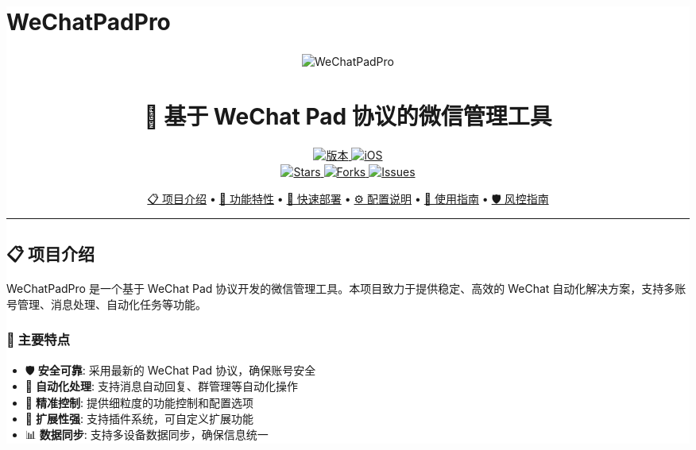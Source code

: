 # WeChatPadPro

<div align="center">
  <img src="static/doc/4270252wc57e-4b66-9ae3-0a81fc001255.png" alt="WeChatPadPro" width="600px">
</div>

<h1 align="center">🚀 基于 WeChat Pad 协议的微信管理工具</h1>

<p align="center">
  <a href="https://github.com/Trunks820/wechatTest">
    <img src="https://img.shields.io/badge/Version-v860-blue?style=for-the-badge" alt="版本">
  </a>
  <a href="https://github.com/Trunks820/wechatTest">
    <img src="https://img.shields.io/badge/iOS-18.5-brightgreen?style=for-the-badge" alt="iOS">
  </a>
  <br>
  <a href="https://github.com/Trunks820/wechatTest/stargazers">
    <img src="https://img.shields.io/github/stars/Trunks820/wechatTest?style=for-the-badge" alt="Stars">
  </a>
  <a href="https://github.com/Trunks820/wechatTest/network/members">
    <img src="https://img.shields.io/github/forks/Trunks820/wechatTest?style=for-the-badge" alt="Forks">
  </a>
  <a href="https://github.com/Trunks820/wechatTest/issues">
    <img src="https://img.shields.io/github/issues/Trunks820/wechatTest?style=for-the-badge" alt="Issues">
  </a>
</p>

<p align="center">
  <a href="#-项目介绍">📋 项目介绍</a> •
  <a href="#-功能特性">📝 功能特性</a> •
  <a href="#-快速部署">🚀 快速部署</a> •
  <a href="#-配置说明">⚙️ 配置说明</a> •
  <a href="#-使用指南">📖 使用指南</a> •
  <a href="#-风控指南">🛡️ 风控指南</a>
</p>

---

## 📋 项目介绍

WeChatPadPro 是一个基于 WeChat Pad 协议开发的微信管理工具。本项目致力于提供稳定、高效的 WeChat 自动化解决方案，支持多账号管理、消息处理、自动化任务等功能。

### 🌟 主要特点

- 🛡️ **安全可靠**: 采用最新的 WeChat Pad 协议，确保账号安全
- 🔄 **自动化处理**: 支持消息自动回复、群管理等自动化操作
- 🎯 **精准控制**: 提供细粒度的功能控制和配置选项
- 🔌 **扩展性强**: 支持插件系统，可自定义扩展功能
- 📊 **数据同步**: 支持多设备数据同步，确保信息统一
